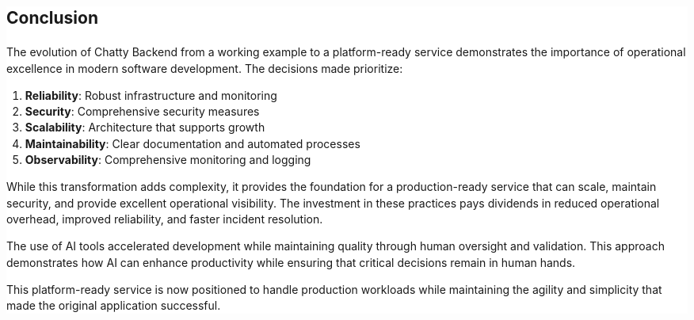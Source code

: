 ## Conclusion

The evolution of Chatty Backend from a working example to a platform-ready service demonstrates the importance of operational excellence in modern software development. The decisions made prioritize:

1. **Reliability**: Robust infrastructure and monitoring
2. **Security**: Comprehensive security measures
3. **Scalability**: Architecture that supports growth
4. **Maintainability**: Clear documentation and automated processes
5. **Observability**: Comprehensive monitoring and logging

While this transformation adds complexity, it provides the foundation for a production-ready service that can scale, maintain security, and provide excellent operational visibility. The investment in these practices pays dividends in reduced operational overhead, improved reliability, and faster incident resolution.

The use of AI tools accelerated development while maintaining quality through human oversight and validation. This approach demonstrates how AI can enhance productivity while ensuring that critical decisions remain in human hands.

This platform-ready service is now positioned to handle production workloads while maintaining the agility and simplicity that made the original application successful.
